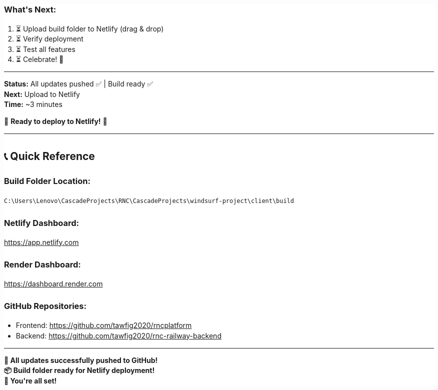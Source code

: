 ### What's Next:
1. ⏳ Upload build folder to Netlify (drag & drop)
2. ⏳ Verify deployment
3. ⏳ Test all features
4. ⏳ Celebrate! 🎊

---

**Status:** All updates pushed ✅ | Build ready ✅  
**Next:** Upload to Netlify  
**Time:** ~3 minutes  

🚀 **Ready to deploy to Netlify!** 🚀

---

## 📞 Quick Reference

### Build Folder Location:
```
C:\Users\Lenovo\CascadeProjects\RNC\CascadeProjects\windsurf-project\client\build
```

### Netlify Dashboard:
https://app.netlify.com

### Render Dashboard:
https://dashboard.render.com

### GitHub Repositories:
- Frontend: https://github.com/tawfig2020/rncplatform
- Backend: https://github.com/tawfig2020/rnc-railway-backend

---

**💪 All updates successfully pushed to GitHub!**  
**📦 Build folder ready for Netlify deployment!**  
**🎉 You're all set!**
